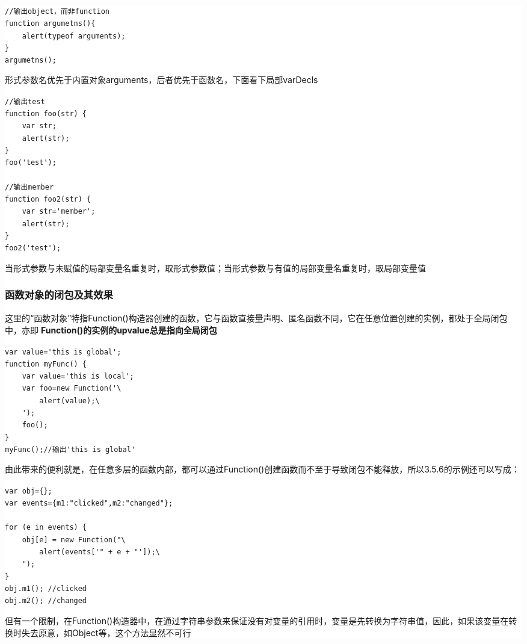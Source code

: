     //输出object，而非function
    function argumetns(){
        alert(typeof arguments);
    }
    argumetns();

形式参数名优先于内置对象arguments，后者优先于函数名，下面看下局部varDecls



    //输出test
    function foo(str) {
        var str;
        alert(str);
    }
    foo('test');

    //输出member
    function foo2(str) {
        var str='member';
        alert(str);
    }
    foo2('test');

当形式参数与未赋值的局部变量名重复时，取形式参数值；当形式参数与有值的局部变量名重复时，取局部变量值

### 函数对象的闭包及其效果
这里的“函数对象”特指Function()构造器创建的函数，它与函数直接量声明、匿名函数不同，它在任意位置创建的实例，都处于全局闭包中，亦即 __Function()的实例的upvalue总是指向全局闭包__



    var value='this is global';
    function myFunc() {
        var value='this is local';
        var foo=new Function('\
            alert(value);\
        ');
        foo();
    }
    myFunc();//输出'this is global'

由此带来的便利就是，在任意多层的函数内部，都可以通过Function()创建函数而不至于导致闭包不能释放，所以3.5.6的示例还可以写成：



    var obj={};
    var events={m1:"clicked",m2:"changed"};

    for (e in events) {
        obj[e] = new Function("\
            alert(events['" + e + "']);\
        ");
    }
    obj.m1(); //clicked
    obj.m2(); //changed

但有一个限制，在Function()构造器中，在通过字符串参数来保证没有对变量的引用时，变量是先转换为字符串值，因此，如果该变量在转换时失去原意，如Object等，这个方法显然不可行
